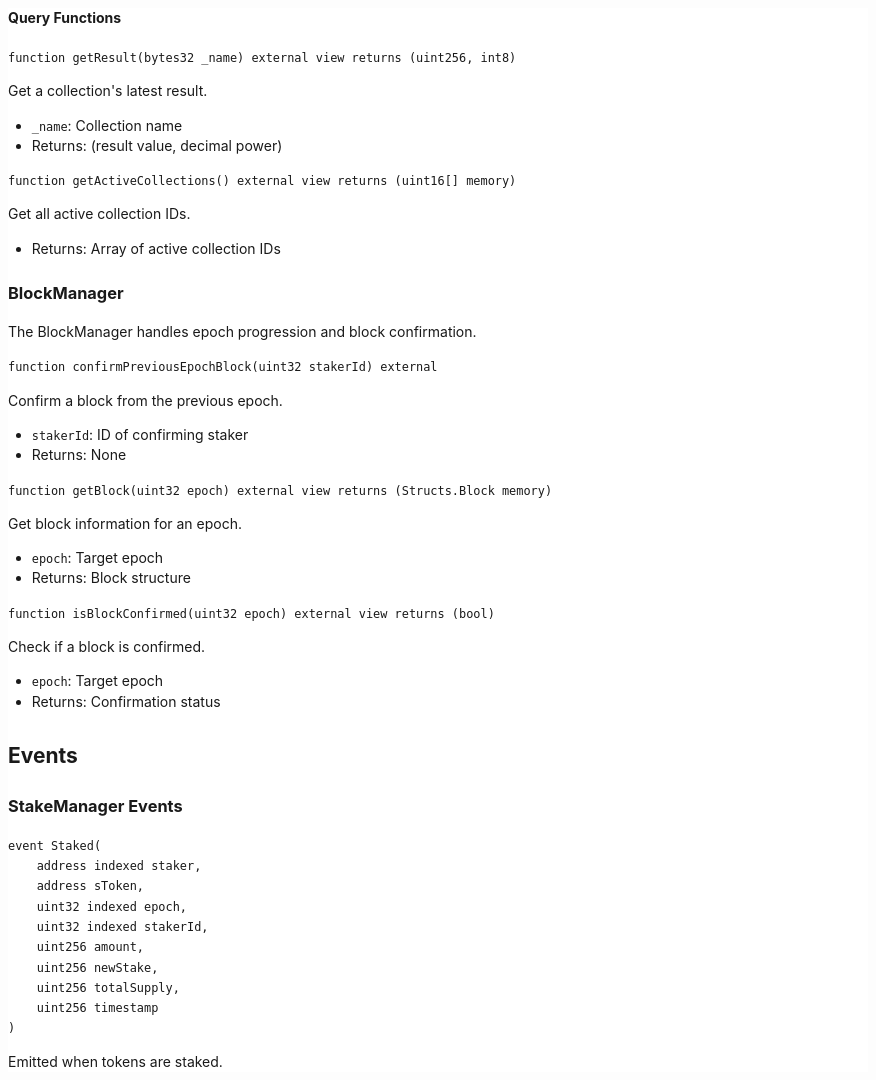 #### Query Functions

```solidity
function getResult(bytes32 _name) external view returns (uint256, int8)
```
Get a collection's latest result.
- `_name`: Collection name
- Returns: (result value, decimal power)

```solidity
function getActiveCollections() external view returns (uint16[] memory)
```
Get all active collection IDs.
- Returns: Array of active collection IDs

### BlockManager

The BlockManager handles epoch progression and block confirmation.

```solidity
function confirmPreviousEpochBlock(uint32 stakerId) external
```
Confirm a block from the previous epoch.
- `stakerId`: ID of confirming staker
- Returns: None

```solidity
function getBlock(uint32 epoch) external view returns (Structs.Block memory)
```
Get block information for an epoch.
- `epoch`: Target epoch
- Returns: Block structure

```solidity
function isBlockConfirmed(uint32 epoch) external view returns (bool)
```
Check if a block is confirmed.
- `epoch`: Target epoch
- Returns: Confirmation status

## Events

### StakeManager Events

```solidity
event Staked(
    address indexed staker,
    address sToken,
    uint32 indexed epoch,
    uint32 indexed stakerId,
    uint256 amount,
    uint256 newStake,
    uint256 totalSupply,
    uint256 timestamp
)
```
Emitted when tokens are staked.

